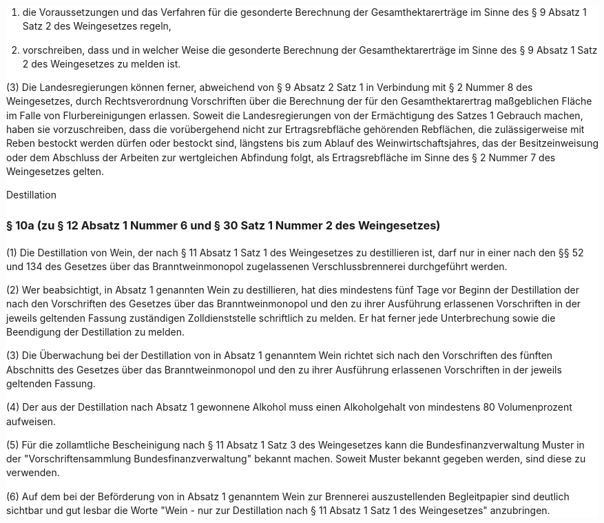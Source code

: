 1.  die Voraussetzungen und das Verfahren für die gesonderte Berechnung
    der Gesamthektarerträge im Sinne des § 9 Absatz 1 Satz 2 des
    Weingesetzes regeln,


2.  vorschreiben, dass und in welcher Weise die gesonderte Berechnung der
    Gesamthektarerträge im Sinne des § 9 Absatz 1 Satz 2 des Weingesetzes
    zu melden ist.




(3) Die Landesregierungen können ferner, abweichend von § 9 Absatz 2
Satz 1 in Verbindung mit § 2 Nummer 8 des Weingesetzes, durch
Rechtsverordnung Vorschriften über die Berechnung der für den
Gesamthektarertrag maßgeblichen Fläche im Falle von Flurbereinigungen
erlassen. Soweit die Landesregierungen von der Ermächtigung des Satzes
1 Gebrauch machen, haben sie vorzuschreiben, dass die vorübergehend
nicht zur Ertragsrebfläche gehörenden Rebflächen, die zulässigerweise
mit Reben bestockt werden dürfen oder bestockt sind, längstens bis zum
Ablauf des Weinwirtschaftsjahres, das der Besitzeinweisung oder dem
Abschluss der Arbeiten zur wertgleichen Abfindung folgt, als
Ertragsrebfläche im Sinne des § 2 Nummer 7 des Weingesetzes gelten.

Destillation

### § 10a (zu § 12 Absatz 1 Nummer 6 und § 30 Satz 1 Nummer 2 des Weingesetzes)

(1) Die Destillation von Wein, der nach § 11 Absatz 1 Satz 1 des
Weingesetzes zu destillieren ist, darf nur in einer nach den §§ 52 und
134 des Gesetzes über das Branntweinmonopol zugelassenen
Verschlussbrennerei durchgeführt werden.

(2) Wer beabsichtigt, in Absatz 1 genannten Wein zu destillieren, hat
dies mindestens fünf Tage vor Beginn der Destillation der nach den
Vorschriften des Gesetzes über das Branntweinmonopol und den zu ihrer
Ausführung erlassenen Vorschriften in der jeweils geltenden Fassung
zuständigen Zolldienststelle schriftlich zu melden. Er hat ferner jede
Unterbrechung sowie die Beendigung der Destillation zu melden.

(3) Die Überwachung bei der Destillation von in Absatz 1 genanntem
Wein richtet sich nach den Vorschriften des fünften Abschnitts des
Gesetzes über das Branntweinmonopol und den zu ihrer Ausführung
erlassenen Vorschriften in der jeweils geltenden Fassung.

(4) Der aus der Destillation nach Absatz 1 gewonnene Alkohol muss
einen Alkoholgehalt von mindestens 80 Volumenprozent aufweisen.

(5) Für die zollamtliche Bescheinigung nach § 11 Absatz 1 Satz 3 des
Weingesetzes kann die Bundesfinanzverwaltung Muster in der
"Vorschriftensammlung Bundesfinanzverwaltung" bekannt machen. Soweit
Muster bekannt gegeben werden, sind diese zu verwenden.

(6) Auf dem bei der Beförderung von in Absatz 1 genanntem Wein zur
Brennerei auszustellenden Begleitpapier sind deutlich sichtbar und gut
lesbar die Worte "Wein - nur zur Destillation nach § 11 Absatz 1 Satz
1 des Weingesetzes" anzubringen.
